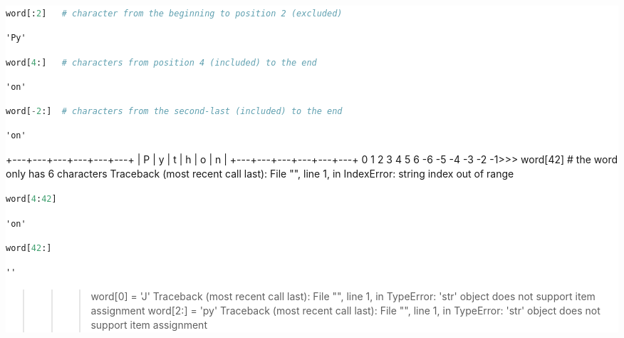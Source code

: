 


```python
word[:2]   # character from the beginning to position 2 (excluded)
```




    'Py'




```python
word[4:]   # characters from position 4 (included) to the end
```




    'on'




```python
word[-2:]  # characters from the second-last (included) to the end
```




    'on'


 +---+---+---+---+---+---+
 | P | y | t | h | o | n |
 +---+---+---+---+---+---+
 0   1   2   3   4   5   6
-6  -5  -4  -3  -2  -1>>> word[42]  # the word only has 6 characters
Traceback (most recent call last):
  File "<stdin>", line 1, in <module>
IndexError: string index out of range

```python
word[4:42]
```




    'on'




```python
word[42:]
```




    ''


>>> word[0] = 'J'
Traceback (most recent call last):
  File "<stdin>", line 1, in <module>
TypeError: 'str' object does not support item assignment
>>> word[2:] = 'py'
Traceback (most recent call last):
  File "<stdin>", line 1, in <module>
TypeError: 'str' object does not support item assignment
